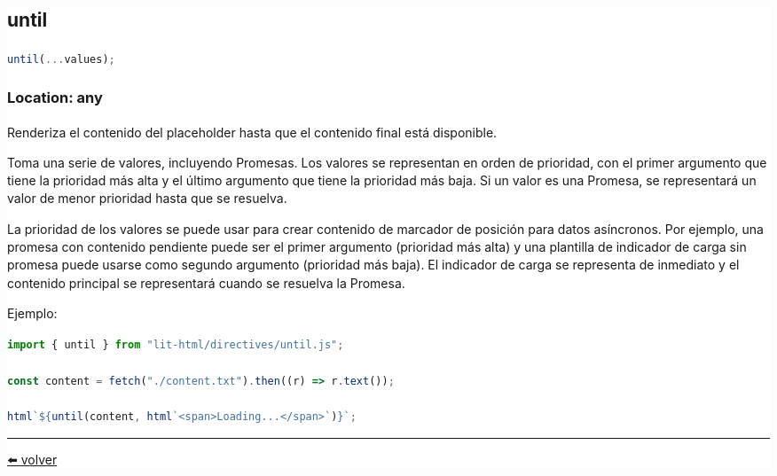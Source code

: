 ## until

```jsx
until(...values);
```

### Location: any

Renderiza el contenido del placeholder hasta que el contenido final está disponible.

Toma una serie de valores, incluyendo Promesas. Los valores se representan en orden de prioridad, con el primer argumento que tiene la prioridad más alta y el último argumento que tiene la prioridad más baja. Si un valor es una Promesa, se representará un valor de menor prioridad hasta que se resuelva.

La prioridad de los valores se puede usar para crear contenido de marcador de posición para datos asíncronos. Por ejemplo, una promesa con contenido pendiente puede ser el primer argumento (prioridad más alta) y una plantilla de indicador de carga sin promesa puede usarse como segundo argumento (prioridad más baja). El indicador de carga se representa de inmediato y el contenido principal se representará cuando se resuelva la Promesa.

Ejemplo:

```jsx
import { until } from "lit-html/directives/until.js";

const content = fetch("./content.txt").then((r) => r.text());

html`${until(content, html`<span>Loading...</span>`)}`;
```

---

[⬅️ volver](https://github.com/VictorHugoAguilar/javascript-interview-questions-explained/blob/main/theory-lit-element/readme.md)
